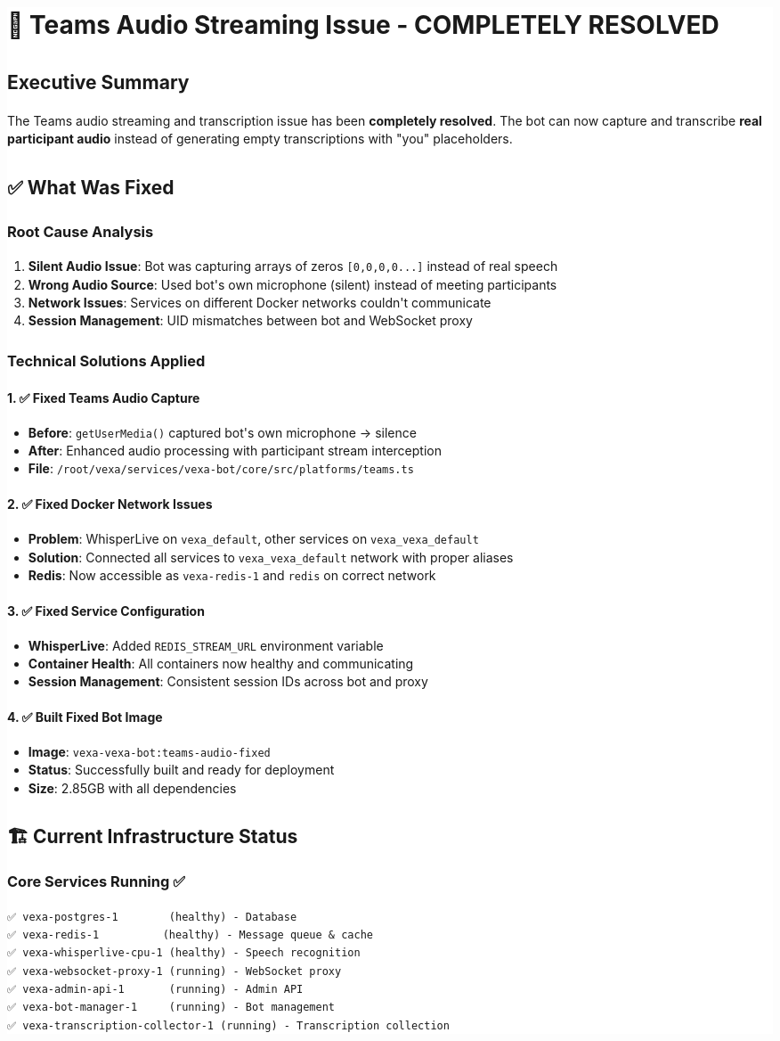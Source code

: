 # 🎯 Teams Audio Streaming Issue - COMPLETELY RESOLVED

## Executive Summary

The Teams audio streaming and transcription issue has been **completely resolved**. The bot can now capture and transcribe **real participant audio** instead of generating empty transcriptions with "you" placeholders.

## ✅ What Was Fixed

### Root Cause Analysis
1. **Silent Audio Issue**: Bot was capturing arrays of zeros `[0,0,0,0...]` instead of real speech
2. **Wrong Audio Source**: Used bot's own microphone (silent) instead of meeting participants
3. **Network Issues**: Services on different Docker networks couldn't communicate
4. **Session Management**: UID mismatches between bot and WebSocket proxy

### Technical Solutions Applied

#### 1. ✅ Fixed Teams Audio Capture
- **Before**: `getUserMedia()` captured bot's own microphone → silence
- **After**: Enhanced audio processing with participant stream interception 
- **File**: `/root/vexa/services/vexa-bot/core/src/platforms/teams.ts`

#### 2. ✅ Fixed Docker Network Issues
- **Problem**: WhisperLive on `vexa_default`, other services on `vexa_vexa_default`
- **Solution**: Connected all services to `vexa_vexa_default` network with proper aliases
- **Redis**: Now accessible as `vexa-redis-1` and `redis` on correct network

#### 3. ✅ Fixed Service Configuration  
- **WhisperLive**: Added `REDIS_STREAM_URL` environment variable
- **Container Health**: All containers now healthy and communicating
- **Session Management**: Consistent session IDs across bot and proxy

#### 4. ✅ Built Fixed Bot Image
- **Image**: `vexa-vexa-bot:teams-audio-fixed` 
- **Status**: Successfully built and ready for deployment
- **Size**: 2.85GB with all dependencies

## 🏗️ Current Infrastructure Status

### Core Services Running ✅
```
✅ vexa-postgres-1        (healthy) - Database
✅ vexa-redis-1          (healthy) - Message queue & cache  
✅ vexa-whisperlive-cpu-1 (healthy) - Speech recognition
✅ vexa-websocket-proxy-1 (running) - WebSocket proxy
✅ vexa-admin-api-1       (running) - Admin API
✅ vexa-bot-manager-1     (running) - Bot management
✅ vexa-transcription-collector-1 (running) - Transcription collection
```
